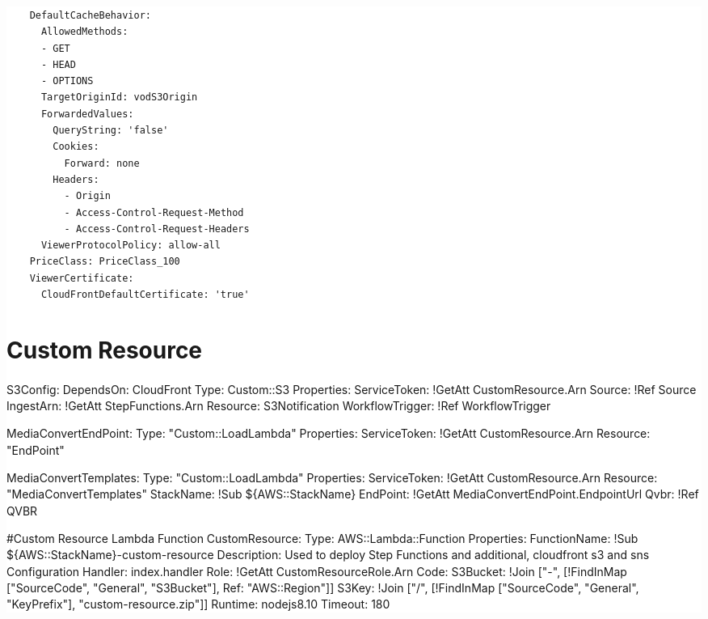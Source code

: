         DefaultCacheBehavior:
          AllowedMethods:
          - GET
          - HEAD
          - OPTIONS
          TargetOriginId: vodS3Origin
          ForwardedValues:
            QueryString: 'false'
            Cookies:
              Forward: none
            Headers:
              - Origin
              - Access-Control-Request-Method
              - Access-Control-Request-Headers
          ViewerProtocolPolicy: allow-all
        PriceClass: PriceClass_100
        ViewerCertificate:
          CloudFrontDefaultCertificate: 'true'

# Custom Resource

  S3Config:
    DependsOn: CloudFront
    Type: Custom::S3
    Properties:
      ServiceToken: !GetAtt CustomResource.Arn
      Source: !Ref Source
      IngestArn: !GetAtt StepFunctions.Arn
      Resource: S3Notification
      WorkflowTrigger: !Ref WorkflowTrigger

  MediaConvertEndPoint:
    Type: "Custom::LoadLambda"
    Properties:
      ServiceToken: !GetAtt CustomResource.Arn
      Resource: "EndPoint"

  MediaConvertTemplates:
    Type: "Custom::LoadLambda"
    Properties:
      ServiceToken: !GetAtt CustomResource.Arn
      Resource: "MediaConvertTemplates"
      StackName: !Sub ${AWS::StackName}
      EndPoint: !GetAtt MediaConvertEndPoint.EndpointUrl
      Qvbr: !Ref QVBR

#Custom Resource Lambda Function
  CustomResource:
    Type: AWS::Lambda::Function
    Properties:
      FunctionName: !Sub ${AWS::StackName}-custom-resource
      Description: Used to deploy Step Functions and additional, cloudfront s3 and sns Configuration
      Handler: index.handler
      Role: !GetAtt CustomResourceRole.Arn
      Code:
        S3Bucket: !Join ["-", [!FindInMap ["SourceCode", "General", "S3Bucket"], Ref: "AWS::Region"]]
        S3Key: !Join ["/", [!FindInMap ["SourceCode", "General", "KeyPrefix"],  "custom-resource.zip"]]
      Runtime:  nodejs8.10
      Timeout: 180
